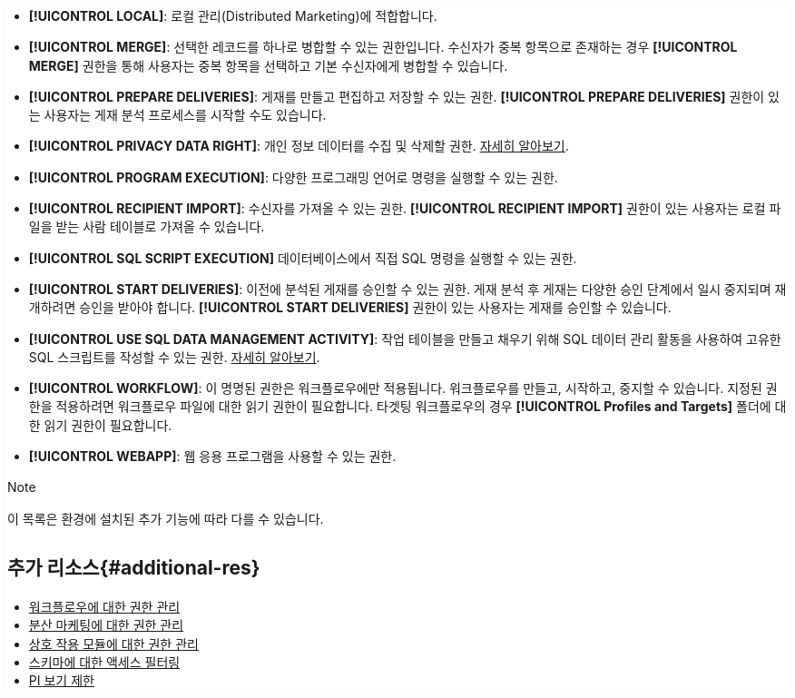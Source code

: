* **[!UICONTROL LOCAL]**: 로컬 관리(Distributed Marketing)에 적합합니다.

* **[!UICONTROL MERGE]**: 선택한 레코드를 하나로 병합할 수 있는 권한입니다. 수신자가 중복 항목으로 존재하는 경우 **[!UICONTROL MERGE]** 권한을 통해 사용자는 중복 항목을 선택하고 기본 수신자에게 병합할 수 있습니다.

* **[!UICONTROL PREPARE DELIVERIES]**: 게재를 만들고 편집하고 저장할 수 있는 권한. **[!UICONTROL PREPARE DELIVERIES]** 권한이 있는 사용자는 게재 분석 프로세스를 시작할 수도 있습니다.

* **[!UICONTROL PRIVACY DATA RIGHT]**: 개인 정보 데이터를 수집 및 삭제할 권한. [자세히 알아보기](privacy.md).

* **[!UICONTROL PROGRAM EXECUTION]**: 다양한 프로그래밍 언어로 명령을 실행할 수 있는 권한.

* **[!UICONTROL RECIPIENT IMPORT]**: 수신자를 가져올 수 있는 권한. **[!UICONTROL RECIPIENT IMPORT]** 권한이 있는 사용자는 로컬 파일을 받는 사람 테이블로 가져올 수 있습니다.

* **[!UICONTROL SQL SCRIPT EXECUTION]** 데이터베이스에서 직접 SQL 명령을 실행할 수 있는 권한.

* **[!UICONTROL START DELIVERIES]**: 이전에 분석된 게재를 승인할 수 있는 권한. 게재 분석 후 게재는 다양한 승인 단계에서 일시 중지되며 재개하려면 승인을 받아야 합니다. **[!UICONTROL START DELIVERIES]** 권한이 있는 사용자는 게재를 승인할 수 있습니다.

* **[!UICONTROL USE SQL DATA MANAGEMENT ACTIVITY]**: 작업 테이블을 만들고 채우기 위해 SQL 데이터 관리 활동을 사용하여 고유한 SQL 스크립트를 작성할 수 있는 권한. [자세히 알아보기](../../automation/workflow/sql-data-management.md).

* **[!UICONTROL WORKFLOW]**: 이 명명된 권한은 워크플로우에만 적용됩니다. 워크플로우를 만들고, 시작하고, 중지할 수 있습니다. 지정된 권한을 적용하려면 워크플로우 파일에 대한 읽기 권한이 필요합니다. 타겟팅 워크플로우의 경우 **[!UICONTROL Profiles and Targets]** 폴더에 대한 읽기 권한이 필요합니다.


* **[!UICONTROL WEBAPP]**: 웹 응용 프로그램을 사용할 수 있는 권한.

>[!NOTE]
>
>이 목록은 환경에 설치된 추가 기능에 따라 다를 수 있습니다.



## 추가 리소스{#additional-res}

* [워크플로우에 대한 권한 관리](../../automation/workflow/managing-rights.md)
* [분산 마케팅에 대한 권한 관리](../../automation/distributed-marketing/about-distributed-marketing.md#operators)
* [상호 작용 모듈에 대한 권한 관리](../interaction/interaction-operators.md)
* [스키마에 대한 액세스 필터링](../dev/filter-schema.md)
* [PI 보기 제한](../dev/restrict-pi-view.md)
